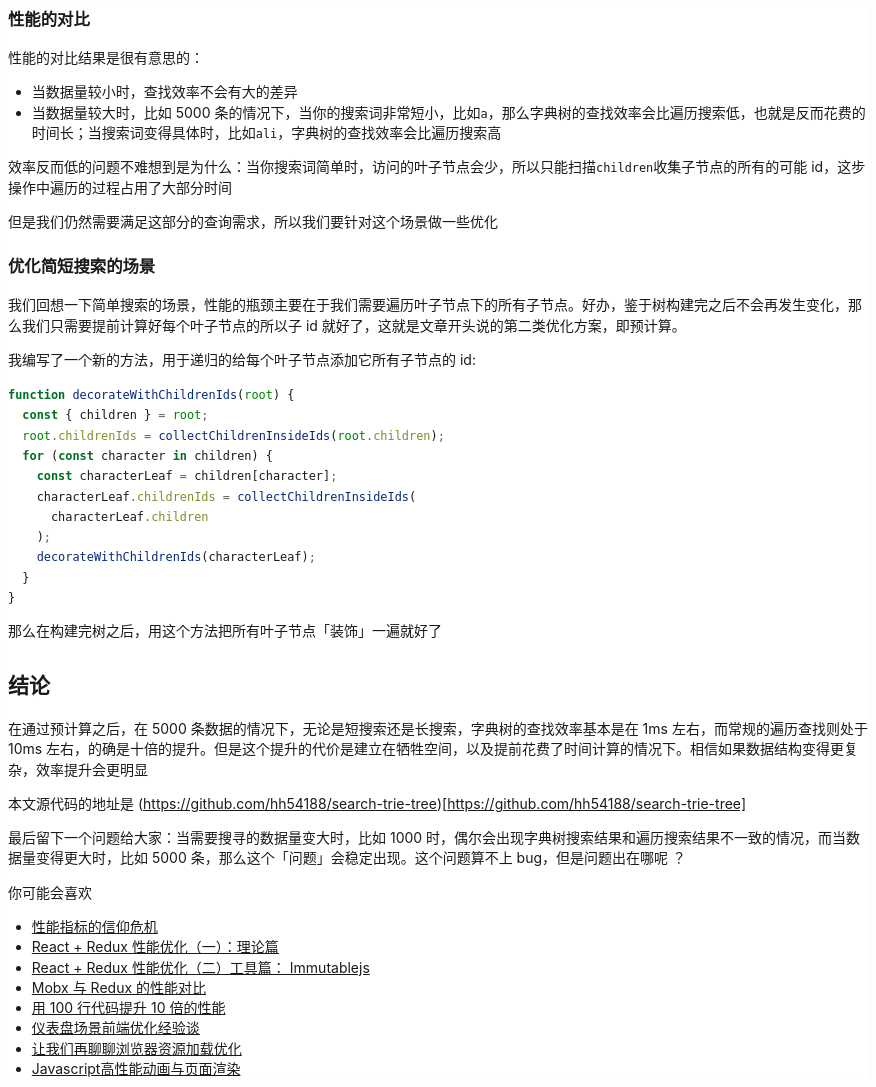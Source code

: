 ### 性能的对比

性能的对比结果是很有意思的：

- 当数据量较小时，查找效率不会有大的差异
- 当数据量较大时，比如 5000 条的情况下，当你的搜索词非常短小，比如`a`，那么字典树的查找效率会比遍历搜索低，也就是反而花费的时间长；当搜索词变得具体时，比如`ali`，字典树的查找效率会比遍历搜索高

效率反而低的问题不难想到是为什么：当你搜索词简单时，访问的叶子节点会少，所以只能扫描`children`收集子节点的所有的可能 id，这步操作中遍历的过程占用了大部分时间

但是我们仍然需要满足这部分的查询需求，所以我们要针对这个场景做一些优化

### 优化简短搜索的场景

我们回想一下简单搜索的场景，性能的瓶颈主要在于我们需要遍历叶子节点下的所有子节点。好办，鉴于树构建完之后不会再发生变化，那么我们只需要提前计算好每个叶子节点的所以子 id 就好了，这就是文章开头说的第二类优化方案，即预计算。

我编写了一个新的方法，用于递归的给每个叶子节点添加它所有子节点的 id:

```javascript
function decorateWithChildrenIds(root) {
  const { children } = root;
  root.childrenIds = collectChildrenInsideIds(root.children);
  for (const character in children) {
    const characterLeaf = children[character];
    characterLeaf.childrenIds = collectChildrenInsideIds(
      characterLeaf.children
    );
    decorateWithChildrenIds(characterLeaf);
  }
}
```

那么在构建完树之后，用这个方法把所有叶子节点「装饰」一遍就好了

## 结论

在通过预计算之后，在 5000 条数据的情况下，无论是短搜索还是长搜索，字典树的查找效率基本是在 1ms 左右，而常规的遍历查找则处于 10ms 左右，的确是十倍的提升。但是这个提升的代价是建立在牺牲空间，以及提前花费了时间计算的情况下。相信如果数据结构变得更复杂，效率提升会更明显

本文源代码的地址是 (https://github.com/hh54188/search-trie-tree)[https://github.com/hh54188/search-trie-tree]

最后留下一个问题给大家：当需要搜寻的数据量变大时，比如 1000 时，偶尔会出现字典树搜索结果和遍历搜索结果不一致的情况，而当数据量变得更大时，比如 5000 条，那么这个「问题」会稳定出现。这个问题算不上 bug，但是问题出在哪呢 ？

你可能会喜欢

- [性能指标的信仰危机](https://www.v2think.com/performance-metric-crisis)
- [React + Redux 性能优化（一）：理论篇](https://www.v2think.com/redux-performance-01-basic)
- [React + Redux 性能优化（二）工具篇： Immutablejs](https://www.v2think.com/redux-performance-02-immutablejs)
- [Mobx 与 Redux 的性能对比](https://www.v2think.com/mobx-redux-performance)
- [用 100 行代码提升 10 倍的性能](https://www.v2think.com/trie)
- [仪表盘场景前端优化经验谈](https://www.v2think.com/dashboard-optimize)
- [让我们再聊聊浏览器资源加载优化](https://www.v2think.com/let-us-talk-about-resource-load)
- [Javascript高性能动画与页面渲染](https://www.v2think.com/javascript-high-performance-animation-and-page-rendering)